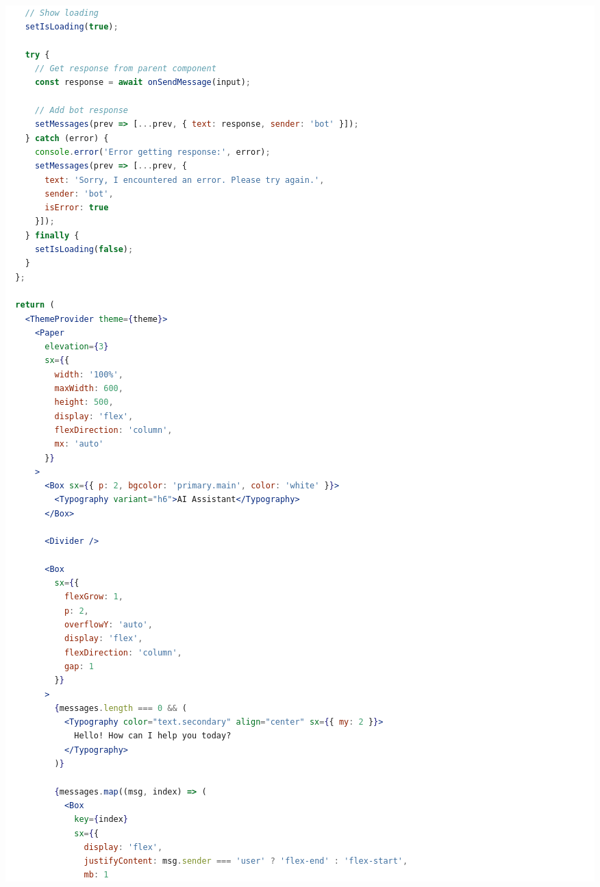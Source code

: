 ```jsx
    // Show loading
    setIsLoading(true);
    
    try {
      // Get response from parent component
      const response = await onSendMessage(input);
      
      // Add bot response
      setMessages(prev => [...prev, { text: response, sender: 'bot' }]);
    } catch (error) {
      console.error('Error getting response:', error);
      setMessages(prev => [...prev, { 
        text: 'Sorry, I encountered an error. Please try again.',
        sender: 'bot',
        isError: true
      }]);
    } finally {
      setIsLoading(false);
    }
  };
  
  return (
    <ThemeProvider theme={theme}>
      <Paper 
        elevation={3} 
        sx={{ 
          width: '100%', 
          maxWidth: 600, 
          height: 500, 
          display: 'flex', 
          flexDirection: 'column',
          mx: 'auto'
        }}
      >
        <Box sx={{ p: 2, bgcolor: 'primary.main', color: 'white' }}>
          <Typography variant="h6">AI Assistant</Typography>
        </Box>
        
        <Divider />
        
        <Box 
          sx={{ 
            flexGrow: 1, 
            p: 2, 
            overflowY: 'auto',
            display: 'flex',
            flexDirection: 'column',
            gap: 1
          }}
        >
          {messages.length === 0 && (
            <Typography color="text.secondary" align="center" sx={{ my: 2 }}>
              Hello! How can I help you today?
            </Typography>
          )}
          
          {messages.map((msg, index) => (
            <Box 
              key={index} 
              sx={{ 
                display: 'flex',
                justifyContent: msg.sender === 'user' ? 'flex-end' : 'flex-start',
                mb: 1
```